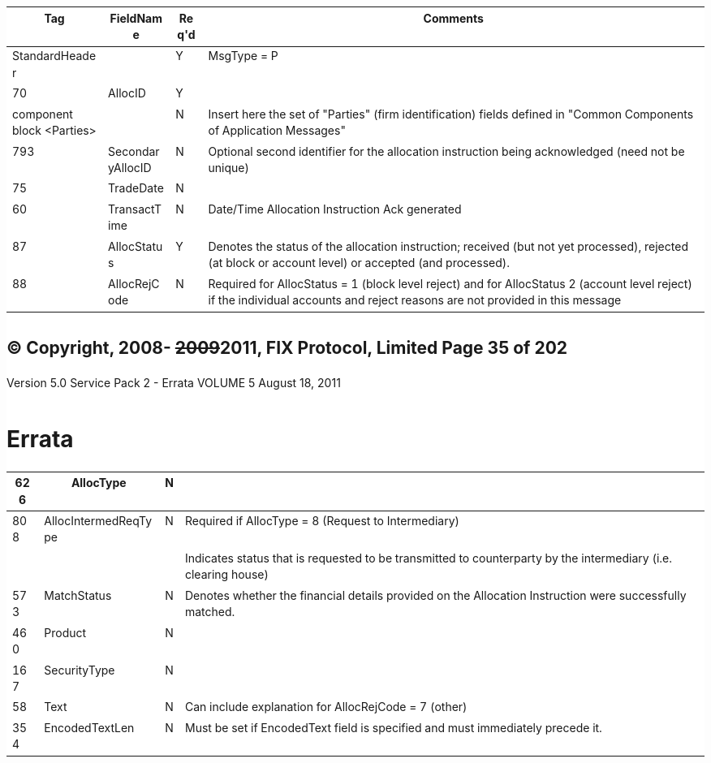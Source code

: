 | Tag                        | FieldName        | Req'd | Comments                                                                                                                                                                      |
| -------------------------- | ---------------- | ----- | ----------------------------------------------------------------------------------------------------------------------------------------------------------------------------- |
| StandardHeader             |                  | Y     | MsgType = P                                                                                                                                                                   |
| 70                         | AllocID          | Y     |                                                                                                                                                                               |
| component block \<Parties> |                  | N     | Insert here the set of "Parties" (firm identification) fields defined in "Common Components of Application Messages"                                                          |
| 793                        | SecondaryAllocID | N     | Optional second identifier for the allocation instruction being acknowledged (need not be unique)                                                                             |
| 75                         | TradeDate        | N     |                                                                                                                                                                               |
| 60                         | TransactTime     | N     | Date/Time Allocation Instruction Ack generated                                                                                                                                |
| 87                         | AllocStatus      | Y     | Denotes the status of the allocation instruction; received (but not yet processed), rejected (at block or account level) or accepted (and processed).                         |
| 88                         | AllocRejCode     | N     | Required for AllocStatus = 1 (block level reject) and for AllocStatus 2 (account level reject) if the individual accounts and reject reasons are not provided in this message |

© Copyright, 2008- ~~2009~~2011, FIX Protocol, Limited Page 35 of 202
---
Version 5.0 Service Pack 2 - Errata   VOLUME 5                                              August 18, 2011

# Errata

| 626                            | AllocType            | N                                                                                                                         |                                                                                                                                                                                                         |
| ------------------------------ | -------------------- | ------------------------------------------------------------------------------------------------------------------------- | ------------------------------------------------------------------------------------------------------------------------------------------------------------------------------------------------------- |
| 808                            | AllocIntermedReqType | N                                                                                                                         | Required if AllocType = 8 (Request to Intermediary)                                                                                                                                                     |
|                                |                      |                                                                                                                           | Indicates status that is requested to be transmitted to counterparty by the intermediary (i.e. clearing house)                                                                                          |
| 573                            | MatchStatus          | N                                                                                                                         | Denotes whether the financial details provided on the Allocation Instruction were successfully matched.                                                                                                 |
| 460                            | Product              | N                                                                                                                         |                                                                                                                                                                                                         |
| 167                            | SecurityType         | N                                                                                                                         |                                                                                                                                                                                                         |
| 58                             | Text                 | N                                                                                                                         | Can include explanation for AllocRejCode = 7 (other)                                                                                                                                                    |
| 354                            | EncodedTextLen       | N                                                                                                                         | Must be set if EncodedText field is specified and must immediately precede it.                                                                                                                          |
